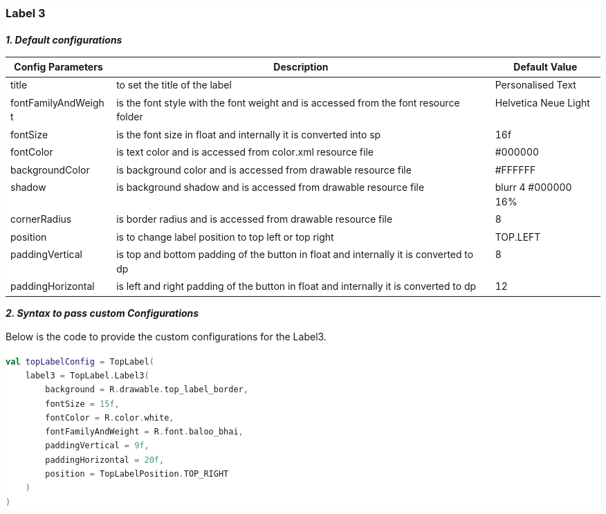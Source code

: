 ### Label 3

*_**1. Default configurations**_*

| Config Parameters   | Description                                                                                | Default Value        |
|---|---|---|
| title               | to set the title of the label                                                              | Personalised Text    |
| fontFamilyAndWeight | is the font style with the font weight and is accessed from the font resource folder       | Helvetica Neue Light |
| fontSize            | is the font size in float and internally it is converted into sp                           | 16f                  |
| fontColor           | is text color and is accessed from color.xml resource file                                 | #000000              |
| backgroundColor     | is background color and is accessed from drawable resource file                            | #FFFFFF              |
| shadow              | is background shadow and is accessed from drawable resource file                           | blurr 4 #000000  16% |
| cornerRadius        | is border radius and is accessed from drawable resource file                               | 8                    |
| position            | is to change label position to top left or top right                                       | TOP.LEFT             |
| paddingVertical     | is top and bottom padding of the button in float and internally it is converted to dp      | 8                    |
| paddingHorizontal   | is left and right padding of the button in float and internally it is converted to dp      | 12                   |

*_**2. Syntax to pass custom Configurations**_*

Below is the code to provide the custom configurations for the Label3.

```kotlin
val topLabelConfig = TopLabel(
    label3 = TopLabel.Label3(
        background = R.drawable.top_label_border,
        fontSize = 15f,
        fontColor = R.color.white,
        fontFamilyAndWeight = R.font.baloo_bhai,
        paddingVertical = 9f,
        paddingHorizontal = 20f,
        position = TopLabelPosition.TOP_RIGHT
    )
)
```
